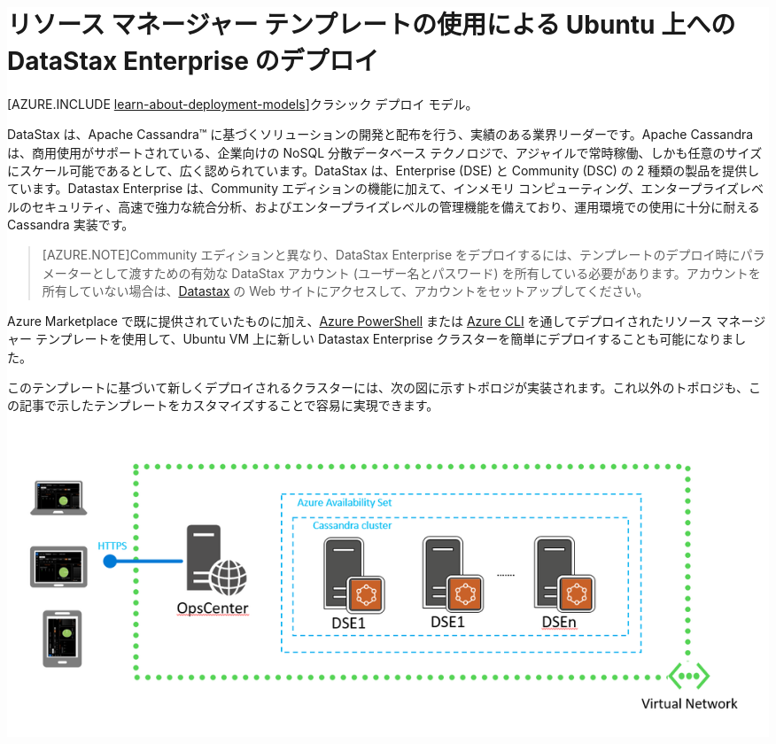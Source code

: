 <properties
	pageTitle="リソース マネージャー テンプレートを使用した Ubuntu 上での DataStax Enterprise | Microsoft Azure "
	description="Azure PowerShell または Azure CLI とリソース マネージャー テンプレートを使用して、Ubuntu VM 上に新しい DataStax Enterprise クラスターを簡単にデプロイする方法について説明します"
	services="virtual-machines"
	documentationCenter=""
	authors="scoriani"
	manager="timlt"
	editor="tysonn"
	tags="azure-resource-manager"/>

<tags
	ms.service="virtual-machines"
	ms.workload="multiple"
	ms.tgt_pltfrm="vm-windows"
	ms.devlang="na"
	ms.topic="article"
	ms.date="04/29/2015"
	ms.author="scoriani"/>

# リソース マネージャー テンプレートの使用による Ubuntu 上への DataStax Enterprise のデプロイ

[AZURE.INCLUDE [learn-about-deployment-models](../../includes/learn-about-deployment-models-rm-include.md)]クラシック デプロイ モデル。


DataStax は、Apache Cassandra™ に基づくソリューションの開発と配布を行う、実績のある業界リーダーです。Apache Cassandra は、商用使用がサポートされている、企業向けの NoSQL 分散データベース テクノロジで、アジャイルで常時稼働、しかも任意のサイズにスケール可能であるとして、広く認められています。DataStax は、Enterprise (DSE) と Community (DSC) の 2 種類の製品を提供しています。Datastax Enterprise は、Community エディションの機能に加えて、インメモリ コンピューティング、エンタープライズレベルのセキュリティ、高速で強力な統合分析、およびエンタープライズレベルの管理機能を備えており、運用環境での使用に十分に耐える Cassandra 実装です。

>[AZURE.NOTE]Community エディションと異なり、DataStax Enterprise をデプロイするには、テンプレートのデプロイ時にパラメーターとして渡すための有効な DataStax アカウント (ユーザー名とパスワード) を所有している必要があります。アカウントを所有していない場合は、[Datastax](http://www.datastax.com) の Web サイトにアクセスして、アカウントをセットアップしてください。

Azure Marketplace で既に提供されていたものに加え、[Azure PowerShell](../powershell-install-configure.md) または [Azure CLI](../xplat-cli-install.md) を通してデプロイされたリソース マネージャー テンプレートを使用して、Ubuntu VM 上に新しい Datastax Enterprise クラスターを簡単にデプロイすることも可能になりました。

このテンプレートに基づいて新しくデプロイされるクラスターには、次の図に示すトポロジが実装されます。これ以外のトポロジも、この記事で示したテンプレートをカスタマイズすることで容易に実現できます。

![cluster-architecture](media/virtual-machines-datastax-enterprise-template/cluster-architecture.png)
